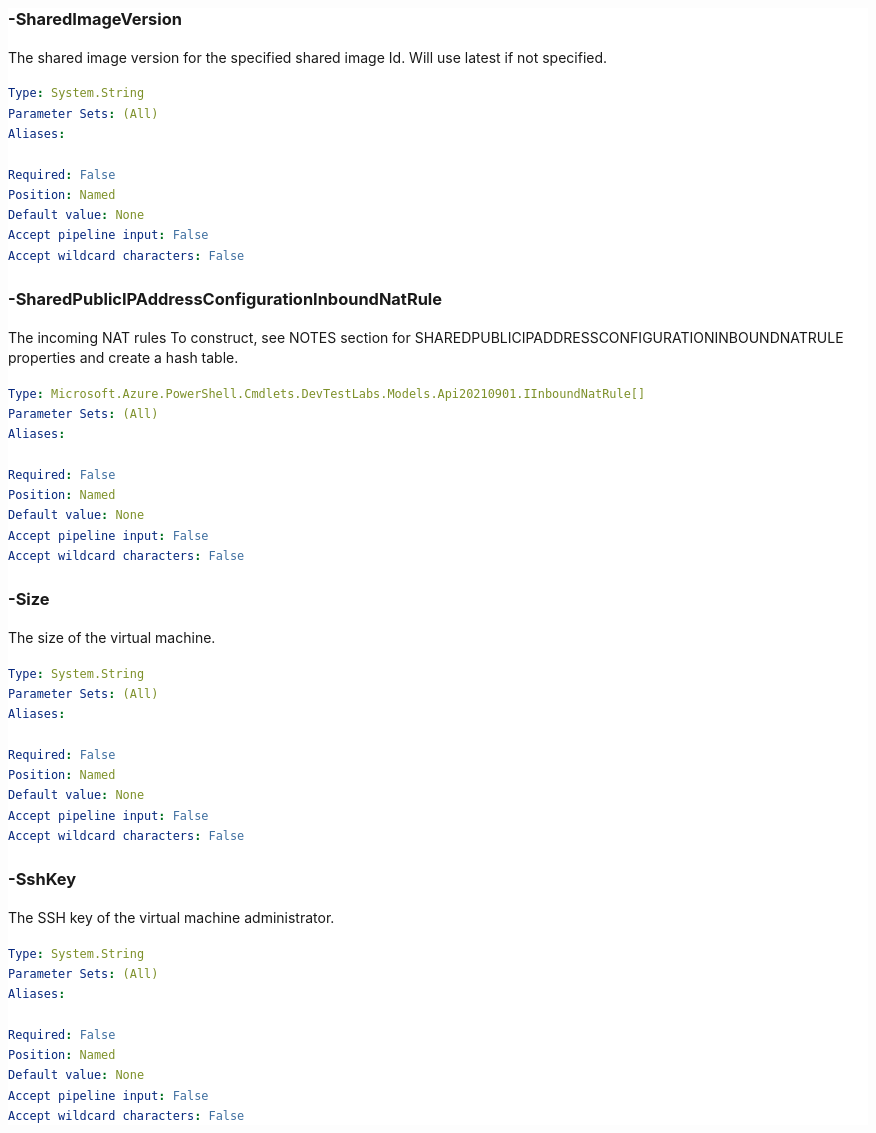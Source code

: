 ### -SharedImageVersion
The shared image version for the specified shared image Id.
Will use latest if not specified.

```yaml
Type: System.String
Parameter Sets: (All)
Aliases:

Required: False
Position: Named
Default value: None
Accept pipeline input: False
Accept wildcard characters: False
```

### -SharedPublicIPAddressConfigurationInboundNatRule
The incoming NAT rules
To construct, see NOTES section for SHAREDPUBLICIPADDRESSCONFIGURATIONINBOUNDNATRULE properties and create a hash table.

```yaml
Type: Microsoft.Azure.PowerShell.Cmdlets.DevTestLabs.Models.Api20210901.IInboundNatRule[]
Parameter Sets: (All)
Aliases:

Required: False
Position: Named
Default value: None
Accept pipeline input: False
Accept wildcard characters: False
```

### -Size
The size of the virtual machine.

```yaml
Type: System.String
Parameter Sets: (All)
Aliases:

Required: False
Position: Named
Default value: None
Accept pipeline input: False
Accept wildcard characters: False
```

### -SshKey
The SSH key of the virtual machine administrator.

```yaml
Type: System.String
Parameter Sets: (All)
Aliases:

Required: False
Position: Named
Default value: None
Accept pipeline input: False
Accept wildcard characters: False
```
